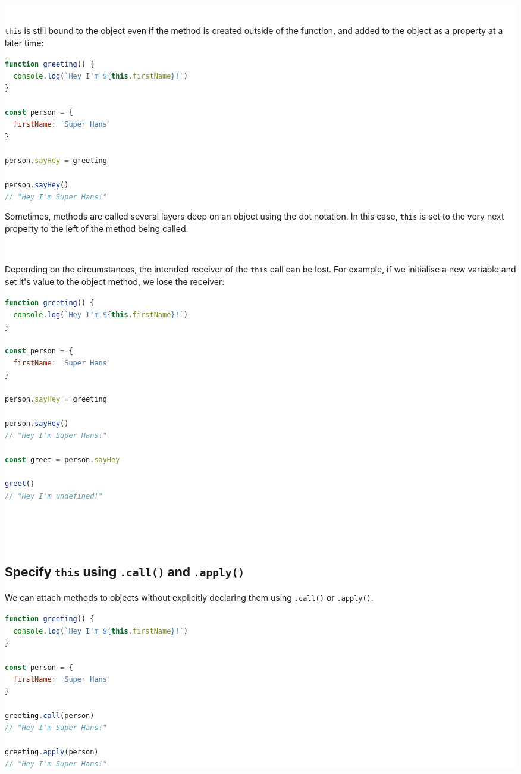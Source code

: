 <br/>

`this` is still bound to the object even if the method is created outside of the function, and added to the object as a property at a later time:

```javascript
function greeting() {
  console.log(`Hey I'm ${this.firstName}!`)
}

const person = {
  firstName: 'Super Hans'
}

person.sayHey = greeting

person.sayHey()
// "Hey I'm Super Hans!"
```

Sometimes, methods are called several layers deep on an object using the dot notation. In this case, `this` is set to the very next property to the left of the method being called.

<br/>

Depending on the circumstances, the intended receiver of the `this` call can be lost. For example, if we initialise a new variable and set it's value to the object method, we lose the receiver:

```javascript
function greeting() {
  console.log(`Hey I'm ${this.firstName}!`)
}

const person = {
  firstName: 'Super Hans'
}

person.sayHey = greeting

person.sayHey()
// "Hey I'm Super Hans!"

const greet = person.sayHey

greet()
// "Hey I'm undefined!"
```

<br/><br/><br/>

<h2 class="c-heading c-heading--md">Specify <code class="language-text">this</code> using <code class="language-text">.call()</code> and <code class="language-text">.apply()</code></h2>

We can attach methods to objects without explicitly declaring them using `.call()` or `.apply()`.

```javascript
function greeting() {
  console.log(`Hey I'm ${this.firstName}!`)
}

const person = {
  firstName: 'Super Hans'
}

greeting.call(person)
// "Hey I'm Super Hans!"

greeting.apply(person)
// "Hey I'm Super Hans!"
```